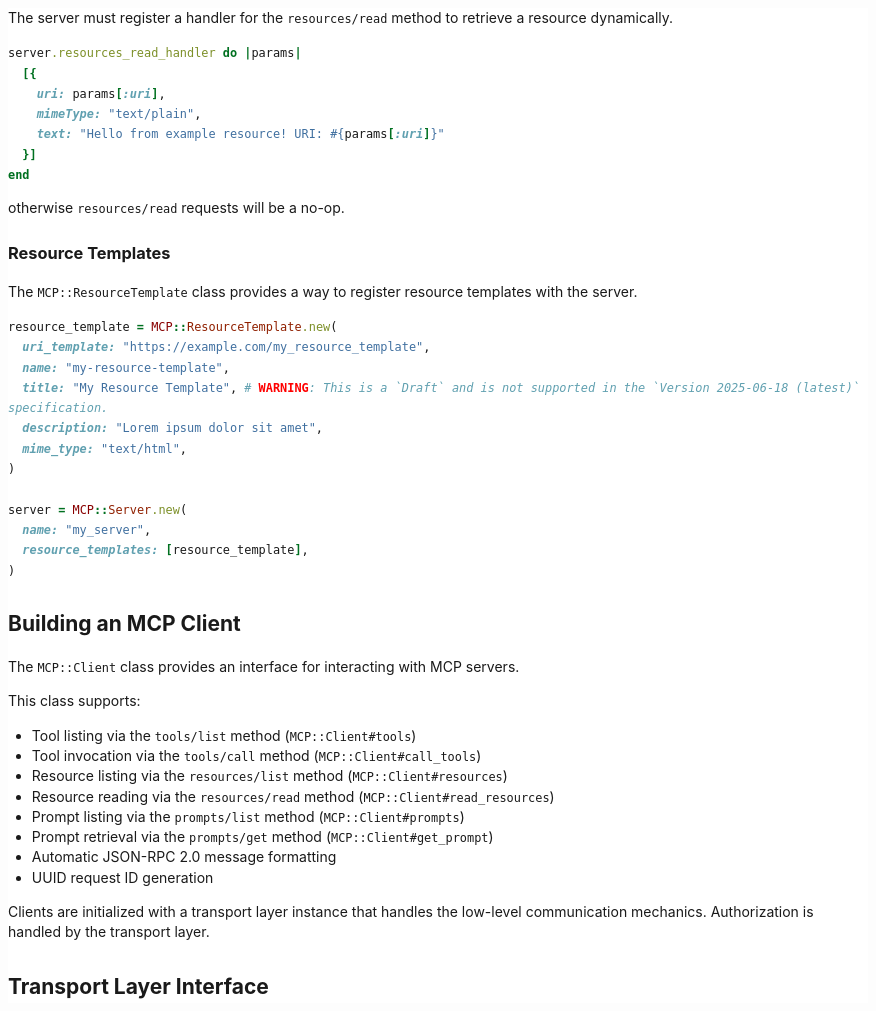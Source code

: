 The server must register a handler for the `resources/read` method to retrieve a resource dynamically.

```ruby
server.resources_read_handler do |params|
  [{
    uri: params[:uri],
    mimeType: "text/plain",
    text: "Hello from example resource! URI: #{params[:uri]}"
  }]
end
```

otherwise `resources/read` requests will be a no-op.

### Resource Templates

The `MCP::ResourceTemplate` class provides a way to register resource templates with the server.

```ruby
resource_template = MCP::ResourceTemplate.new(
  uri_template: "https://example.com/my_resource_template",
  name: "my-resource-template",
  title: "My Resource Template", # WARNING: This is a `Draft` and is not supported in the `Version 2025-06-18 (latest)` specification.
  description: "Lorem ipsum dolor sit amet",
  mime_type: "text/html",
)

server = MCP::Server.new(
  name: "my_server",
  resource_templates: [resource_template],
)
```

## Building an MCP Client

The `MCP::Client` class provides an interface for interacting with MCP servers.

This class supports:

- Tool listing via the `tools/list` method (`MCP::Client#tools`)
- Tool invocation via the `tools/call` method (`MCP::Client#call_tools`)
- Resource listing via the `resources/list` method (`MCP::Client#resources`)
- Resource reading via the `resources/read` method (`MCP::Client#read_resources`)
- Prompt listing via the `prompts/list` method (`MCP::Client#prompts`)
- Prompt retrieval via the `prompts/get` method (`MCP::Client#get_prompt`)
- Automatic JSON-RPC 2.0 message formatting
- UUID request ID generation

Clients are initialized with a transport layer instance that handles the low-level communication mechanics.
Authorization is handled by the transport layer.

## Transport Layer Interface
